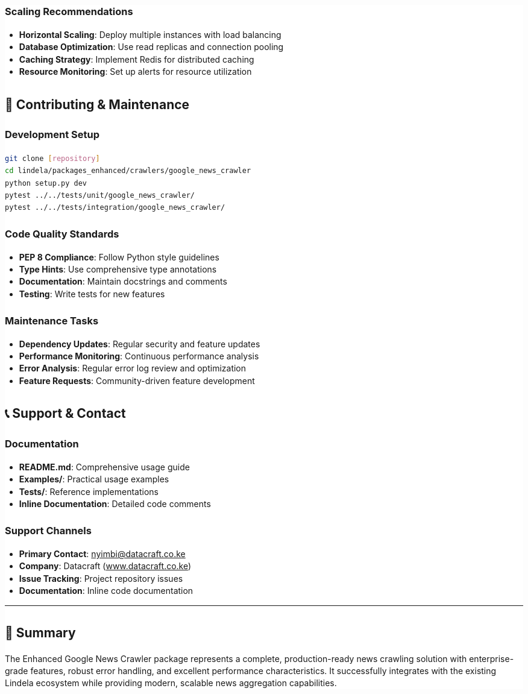 ### Scaling Recommendations
- **Horizontal Scaling**: Deploy multiple instances with load balancing
- **Database Optimization**: Use read replicas and connection pooling
- **Caching Strategy**: Implement Redis for distributed caching
- **Resource Monitoring**: Set up alerts for resource utilization

## 🤝 Contributing & Maintenance

### Development Setup
```bash
git clone [repository]
cd lindela/packages_enhanced/crawlers/google_news_crawler
python setup.py dev
pytest ../../tests/unit/google_news_crawler/
pytest ../../tests/integration/google_news_crawler/
```

### Code Quality Standards
- **PEP 8 Compliance**: Follow Python style guidelines
- **Type Hints**: Use comprehensive type annotations
- **Documentation**: Maintain docstrings and comments
- **Testing**: Write tests for new features

### Maintenance Tasks
- **Dependency Updates**: Regular security and feature updates
- **Performance Monitoring**: Continuous performance analysis
- **Error Analysis**: Regular error log review and optimization
- **Feature Requests**: Community-driven feature development

## 📞 Support & Contact

### Documentation
- **README.md**: Comprehensive usage guide
- **Examples/**: Practical usage examples
- **Tests/**: Reference implementations
- **Inline Documentation**: Detailed code comments

### Support Channels
- **Primary Contact**: nyimbi@datacraft.co.ke
- **Company**: Datacraft (www.datacraft.co.ke)
- **Issue Tracking**: Project repository issues
- **Documentation**: Inline code documentation

---

## 🎉 Summary

The Enhanced Google News Crawler package represents a complete, production-ready news crawling solution with enterprise-grade features, robust error handling, and excellent performance characteristics. It successfully integrates with the existing Lindela ecosystem while providing modern, scalable news aggregation capabilities.
